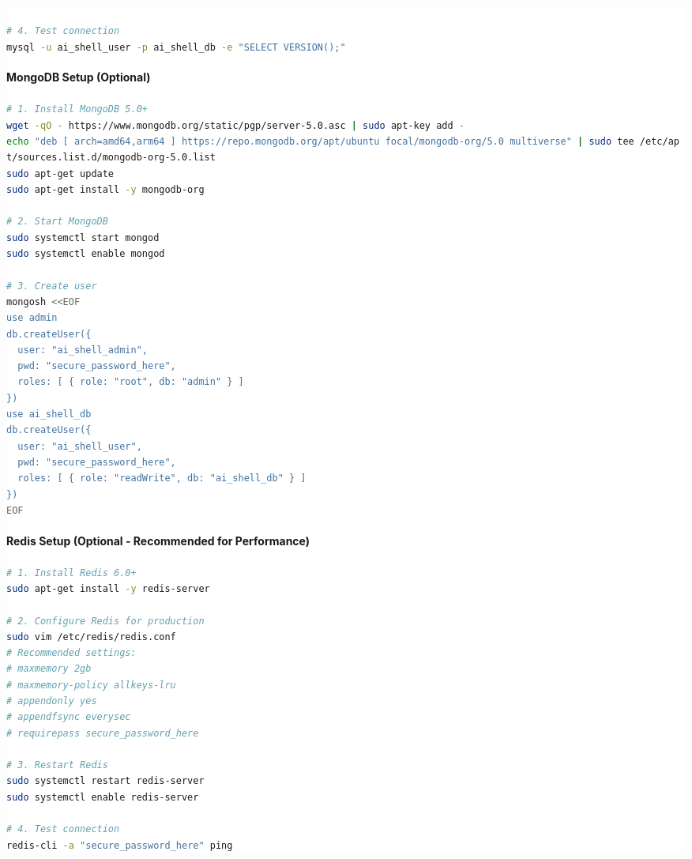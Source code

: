 ```bash

# 4. Test connection
mysql -u ai_shell_user -p ai_shell_db -e "SELECT VERSION();"
```

#### MongoDB Setup (Optional)

```bash
# 1. Install MongoDB 5.0+
wget -qO - https://www.mongodb.org/static/pgp/server-5.0.asc | sudo apt-key add -
echo "deb [ arch=amd64,arm64 ] https://repo.mongodb.org/apt/ubuntu focal/mongodb-org/5.0 multiverse" | sudo tee /etc/apt/sources.list.d/mongodb-org-5.0.list
sudo apt-get update
sudo apt-get install -y mongodb-org

# 2. Start MongoDB
sudo systemctl start mongod
sudo systemctl enable mongod

# 3. Create user
mongosh <<EOF
use admin
db.createUser({
  user: "ai_shell_admin",
  pwd: "secure_password_here",
  roles: [ { role: "root", db: "admin" } ]
})
use ai_shell_db
db.createUser({
  user: "ai_shell_user",
  pwd: "secure_password_here",
  roles: [ { role: "readWrite", db: "ai_shell_db" } ]
})
EOF
```

#### Redis Setup (Optional - Recommended for Performance)

```bash
# 1. Install Redis 6.0+
sudo apt-get install -y redis-server

# 2. Configure Redis for production
sudo vim /etc/redis/redis.conf
# Recommended settings:
# maxmemory 2gb
# maxmemory-policy allkeys-lru
# appendonly yes
# appendfsync everysec
# requirepass secure_password_here

# 3. Restart Redis
sudo systemctl restart redis-server
sudo systemctl enable redis-server

# 4. Test connection
redis-cli -a "secure_password_here" ping
```
